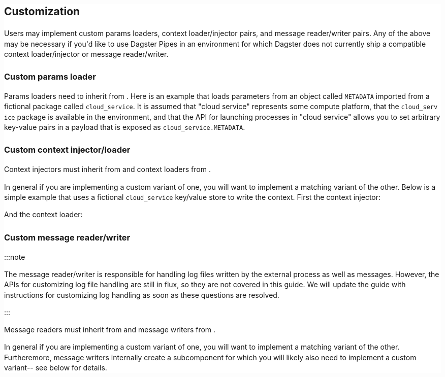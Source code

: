 ## Customization

Users may implement custom params loaders, context loader/injector pairs, and message reader/writer pairs. Any of the above may be necessary if you'd like to use Dagster Pipes in an environment for which Dagster does not currently ship a compatible context loader/injector or message reader/writer.

### Custom params loader

Params loaders need to inherit from <PyObject section="libraries" object="PipesParamsLoader" module="dagster_pipes" />. Here is an example that loads parameters from an object called `METADATA` imported from a fictional package called `cloud_service`. It is assumed that "cloud service" represents some compute platform, that the `cloud_service` package is available in the environment, and that the API for launching processes in "cloud service" allows you to set arbitrary key-value pairs in a payload that is exposed as `cloud_service.METADATA`.

<CodeExample path="docs_snippets/docs_snippets/guides/dagster/dagster_pipes/dagster_pipes_details_and_customization/custom_bootstrap_loader.py" />

### Custom context injector/loader

Context injectors must inherit from <PyObject section="pipes" module="dagster" object="PipesContextInjector" displayText="dagster.PipesContextInjector" /> and context loaders from <PyObject section="libraries" object="PipesContextLoader" module="dagster_pipes" displayText="dagster_pipes.PipesContextLoader" />.

In general if you are implementing a custom variant of one, you will want to implement a matching variant of the other. Below is a simple example that uses a fictional `cloud_service` key/value store to write the context. First the context injector:

<CodeExample path="docs_snippets/docs_snippets/guides/dagster/dagster_pipes/dagster_pipes_details_and_customization/custom_context_injector.py" />

And the context loader:

<CodeExample path="docs_snippets/docs_snippets/guides/dagster/dagster_pipes/dagster_pipes_details_and_customization/custom_context_loader.py" />

### Custom message reader/writer

:::note

The message reader/writer is responsible for handling log files written by the
external process as well as messages. However, the APIs for customizing log
file handling are still in flux, so they are not covered in this guide. We
will update the guide with instructions for customizing log handling as soon
as these questions are resolved.

:::

Message readers must inherit from <PyObject section="pipes" module="dagster" object="PipesMessageReader" displayText="dagster.PipesMessageReader" /> and message writers from <PyObject section="libraries" module="dagster_pipes" object="PipesMessageWriter" displayText="dagster_pipes.PipesMessageWriter" />.

In general if you are implementing a custom variant of one, you will want to implement a matching variant of the other. Furtheremore, message writers internally create a <PyObject section="libraries" object="PipesMessageWriterChannel" module="dagster_pipes" /> subcomponent for which you will likely also need to implement a custom variant-- see below for details.
